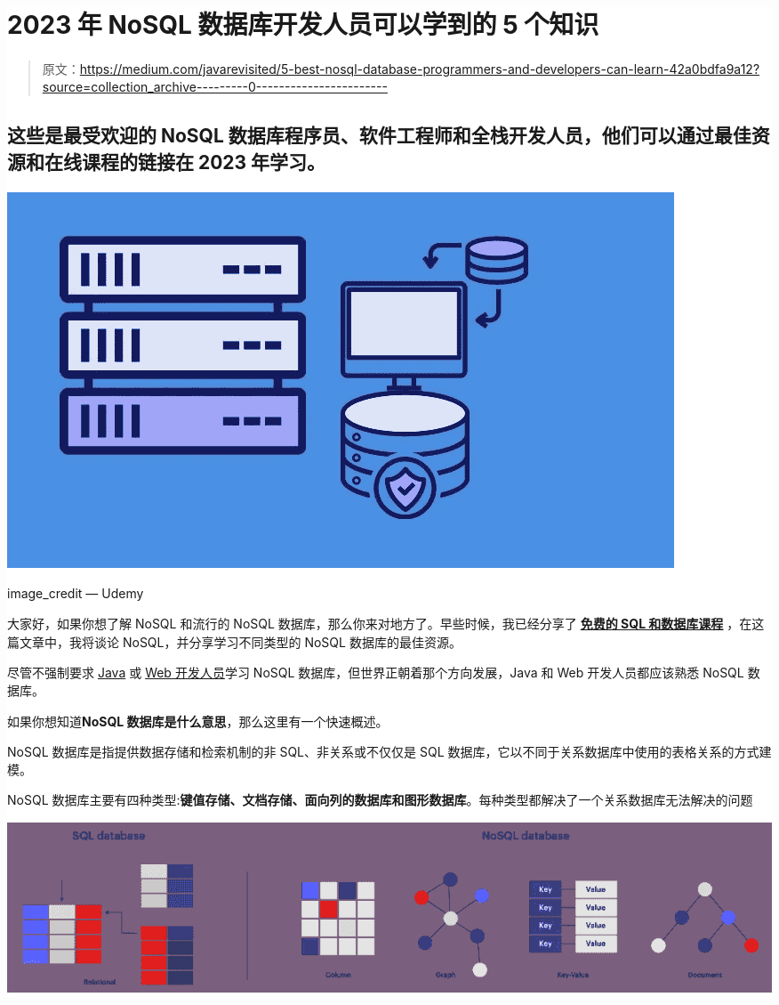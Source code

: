 # 2023 年 NoSQL 数据库开发人员可以学到的 5 个知识

> 原文：<https://medium.com/javarevisited/5-best-nosql-database-programmers-and-developers-can-learn-42a0bdfa9a12?source=collection_archive---------0----------------------->

## 这些是最受欢迎的 NoSQL 数据库程序员、软件工程师和全栈开发人员，他们可以通过最佳资源和在线课程的链接在 2023 年学习。

[![](img/5c91b73097be7753751348b685d0f0ca.png)](https://click.linksynergy.com/deeplink?id=JVFxdTr9V80&mid=39197&murl=https%3A%2F%2Fwww.udemy.com%2Fmongodb-the-complete-developers-guide%2F)

image_credit — Udemy

大家好，如果你想了解 NoSQL 和流行的 NoSQL 数据库，那么你来对地方了。早些时候，我已经分享了 [**免费的 SQL 和数据库课程**](/javarevisited/7-free-courses-to-learn-database-and-sql-for-programmers-and-data-scientist-e7ae19514ed2) ，在这篇文章中，我将谈论 NoSQL，并分享学习不同类型的 NoSQL 数据库的最佳资源。

尽管不强制要求 [Java](https://javarevisited.blogspot.com/2016/01/how-to-become-better-java-developer.html#axzz5gF1pIlkc) 或 [Web 开发人员](https://javarevisited.blogspot.com/2019/01/10-web-development-frameworks-fullstack-developer-should-learn.html)学习 NoSQL 数据库，但世界正朝着那个方向发展，Java 和 Web 开发人员都应该熟悉 NoSQL 数据库。

如果你想知道**NoSQL 数据库是什么意思**，那么这里有一个快速概述。

NoSQL 数据库是指提供数据存储和检索机制的非 SQL、非关系或不仅仅是 SQL 数据库，它以不同于关系数据库中使用的表格关系的方式建模。

NoSQL 数据库主要有四种类型:**键值存储、文档存储、面向列的数据库和图形数据库**。每种类型都解决了一个关系数据库无法解决的问题

[![](img/e0939d36fcb8a24ce2f36e39a12d4305.png)](https://javarevisited.blogspot.com/2019/03/top-5-nosql-database-web-developers-should-learn.html)
